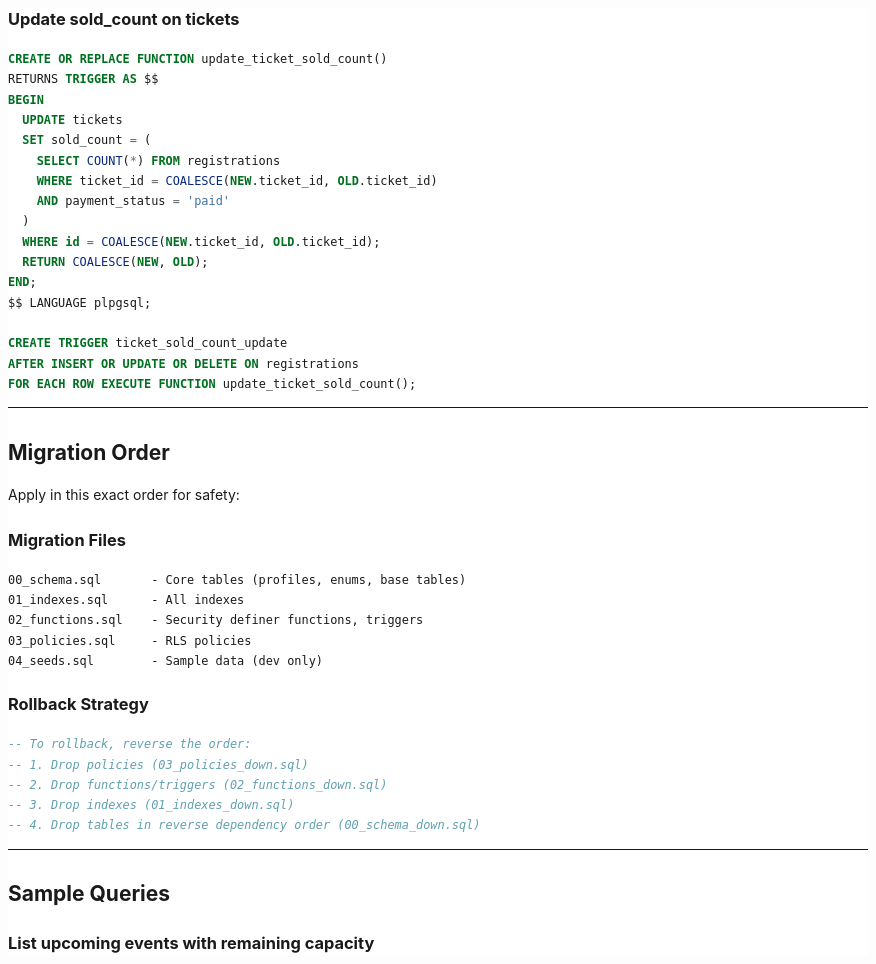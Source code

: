 ### Update sold_count on tickets

```sql
CREATE OR REPLACE FUNCTION update_ticket_sold_count()
RETURNS TRIGGER AS $$
BEGIN
  UPDATE tickets
  SET sold_count = (
    SELECT COUNT(*) FROM registrations
    WHERE ticket_id = COALESCE(NEW.ticket_id, OLD.ticket_id)
    AND payment_status = 'paid'
  )
  WHERE id = COALESCE(NEW.ticket_id, OLD.ticket_id);
  RETURN COALESCE(NEW, OLD);
END;
$$ LANGUAGE plpgsql;

CREATE TRIGGER ticket_sold_count_update
AFTER INSERT OR UPDATE OR DELETE ON registrations
FOR EACH ROW EXECUTE FUNCTION update_ticket_sold_count();
```

---

## Migration Order

Apply in this exact order for safety:

### Migration Files

```
00_schema.sql       - Core tables (profiles, enums, base tables)
01_indexes.sql      - All indexes
02_functions.sql    - Security definer functions, triggers
03_policies.sql     - RLS policies
04_seeds.sql        - Sample data (dev only)
```

### Rollback Strategy

```sql
-- To rollback, reverse the order:
-- 1. Drop policies (03_policies_down.sql)
-- 2. Drop functions/triggers (02_functions_down.sql)
-- 3. Drop indexes (01_indexes_down.sql)
-- 4. Drop tables in reverse dependency order (00_schema_down.sql)
```

---

## Sample Queries

### List upcoming events with remaining capacity

